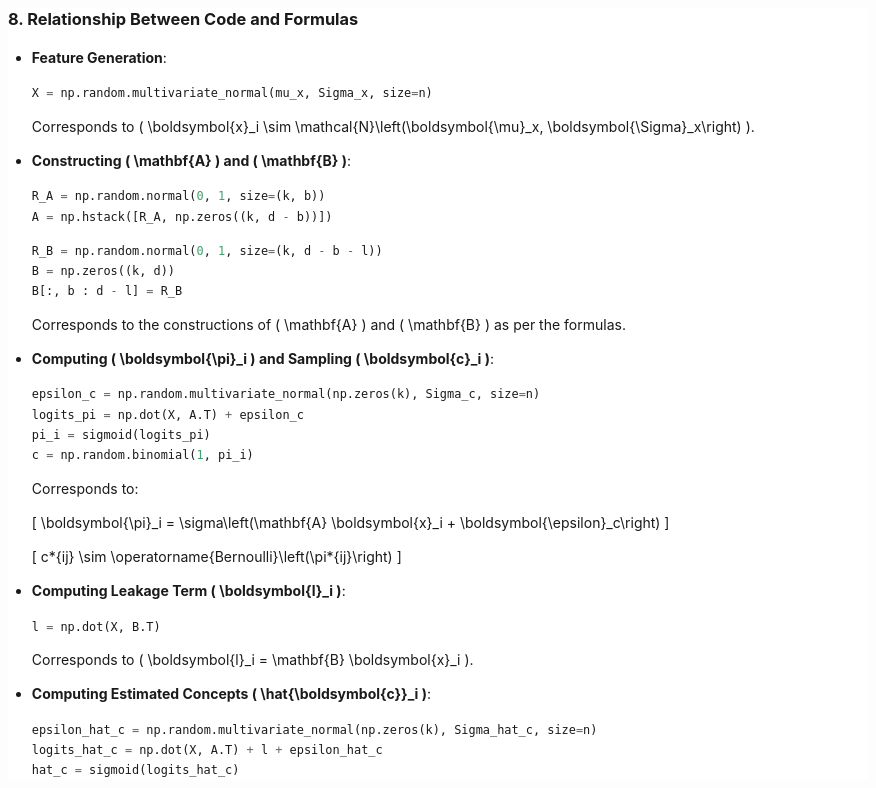 
### **8. Relationship Between Code and Formulas**

- **Feature Generation**:

  ```python
  X = np.random.multivariate_normal(mu_x, Sigma_x, size=n)
  ```

  Corresponds to \( \boldsymbol{x}\_i \sim \mathcal{N}\left(\boldsymbol{\mu}\_x, \boldsymbol{\Sigma}\_x\right) \).

- **Constructing \( \mathbf{A} \) and \( \mathbf{B} \)**:

  ```python
  R_A = np.random.normal(0, 1, size=(k, b))
  A = np.hstack([R_A, np.zeros((k, d - b))])
  ```

  ```python
  R_B = np.random.normal(0, 1, size=(k, d - b - l))
  B = np.zeros((k, d))
  B[:, b : d - l] = R_B
  ```

  Corresponds to the constructions of \( \mathbf{A} \) and \( \mathbf{B} \) as per the formulas.

- **Computing \( \boldsymbol{\pi}\_i \) and Sampling \( \boldsymbol{c}\_i \)**:

  ```python
  epsilon_c = np.random.multivariate_normal(np.zeros(k), Sigma_c, size=n)
  logits_pi = np.dot(X, A.T) + epsilon_c
  pi_i = sigmoid(logits_pi)
  c = np.random.binomial(1, pi_i)
  ```

  Corresponds to:

  \[
  \boldsymbol{\pi}\_i = \sigma\left(\mathbf{A} \boldsymbol{x}\_i + \boldsymbol{\epsilon}\_c\right)
  \]

  \[
  c*{ij} \sim \operatorname{Bernoulli}\left(\pi*{ij}\right)
  \]

- **Computing Leakage Term \( \boldsymbol{l}\_i \)**:

  ```python
  l = np.dot(X, B.T)
  ```

  Corresponds to \( \boldsymbol{l}\_i = \mathbf{B} \boldsymbol{x}\_i \).

- **Computing Estimated Concepts \( \hat{\boldsymbol{c}}\_i \)**:

  ```python
  epsilon_hat_c = np.random.multivariate_normal(np.zeros(k), Sigma_hat_c, size=n)
  logits_hat_c = np.dot(X, A.T) + l + epsilon_hat_c
  hat_c = sigmoid(logits_hat_c)
  ```
